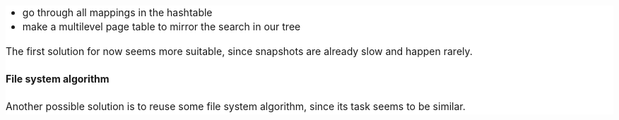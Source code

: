 * go through all mappings in the hashtable
* make a multilevel page table to mirror the search in our tree

The first solution for now seems more suitable, since snapshots are already slow and happen rarely.

#### File system algorithm

Another possible solution is to reuse some file system algorithm, since its task seems to be similar.
